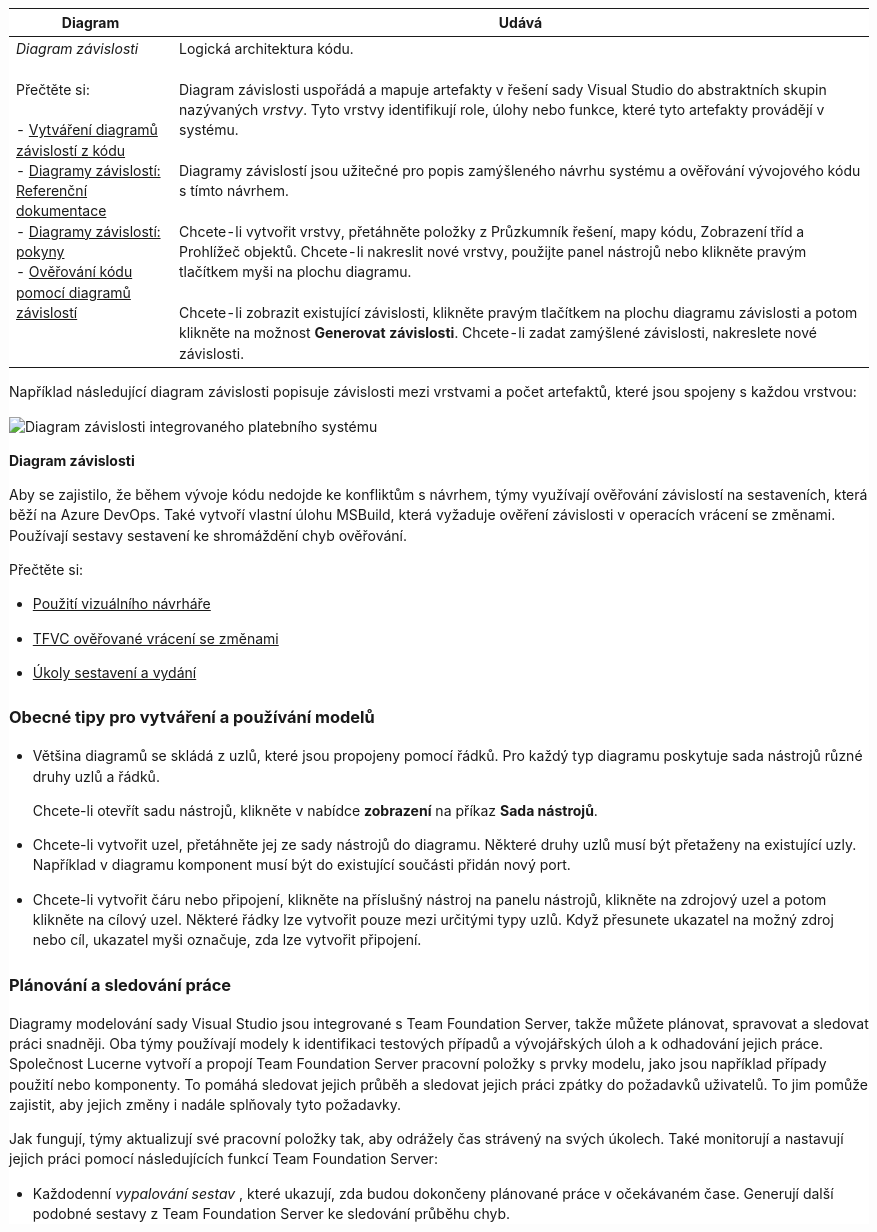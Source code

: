 |**Diagram**|**Udává**|
|-|-|
|*Diagram závislosti*<br /><br /> Přečtěte si:<br /><br /> - [Vytváření diagramů závislostí z kódu](../modeling/create-layer-diagrams-from-your-code.md)<br />- [Diagramy závislostí: Referenční dokumentace](../modeling/layer-diagrams-reference.md)<br />- [Diagramy závislostí: pokyny](../modeling/layer-diagrams-guidelines.md)<br />- [Ověřování kódu pomocí diagramů závislostí](../modeling/validate-code-with-layer-diagrams.md)|Logická architektura kódu.<br /><br /> Diagram závislosti uspořádá a mapuje artefakty v řešení sady Visual Studio do abstraktních skupin nazývaných *vrstvy*. Tyto vrstvy identifikují role, úlohy nebo funkce, které tyto artefakty provádějí v systému.<br /><br /> Diagramy závislostí jsou užitečné pro popis zamýšleného návrhu systému a ověřování vývojového kódu s tímto návrhem.<br /><br /> Chcete-li vytvořit vrstvy, přetáhněte položky z Průzkumník řešení, mapy kódu, Zobrazení tříd a Prohlížeč objektů. Chcete-li nakreslit nové vrstvy, použijte panel nástrojů nebo klikněte pravým tlačítkem myši na plochu diagramu.<br /><br /> Chcete-li zobrazit existující závislosti, klikněte pravým tlačítkem na plochu diagramu závislosti a potom klikněte na možnost **Generovat závislosti**. Chcete-li zadat zamýšlené závislosti, nakreslete nové závislosti.|

Například následující diagram závislosti popisuje závislosti mezi vrstvami a počet artefaktů, které jsou spojeny s každou vrstvou:

![Diagram závislosti integrovaného platebního systému](../modeling/media/layer_integrated_dnlucerne.png)

 **Diagram závislosti**

Aby se zajistilo, že během vývoje kódu nedojde ke konfliktům s návrhem, týmy využívají ověřování závislostí na sestaveních, která běží na Azure DevOps. Také vytvoří vlastní úlohu MSBuild, která vyžaduje ověření závislosti v operacích vrácení se změnami. Používají sestavy sestavení ke shromáždění chyb ověřování.

Přečtěte si:

- [Použití vizuálního návrháře](/azure/devops/pipelines/get-started-designer)

- [TFVC ověřované vrácení se změnami](/azure/devops/pipelines/build/triggers)

- [Úkoly sestavení a vydání](/azure/devops/pipelines/tasks/index)

### <a name="general-tips-for-creating-and-using-models"></a>Obecné tipy pro vytváření a používání modelů

- Většina diagramů se skládá z uzlů, které jsou propojeny pomocí řádků. Pro každý typ diagramu poskytuje sada nástrojů různé druhy uzlů a řádků.

   Chcete-li otevřít sadu nástrojů, klikněte v nabídce **zobrazení** na příkaz **Sada nástrojů**.

- Chcete-li vytvořit uzel, přetáhněte jej ze sady nástrojů do diagramu. Některé druhy uzlů musí být přetaženy na existující uzly. Například v diagramu komponent musí být do existující součásti přidán nový port.

- Chcete-li vytvořit čáru nebo připojení, klikněte na příslušný nástroj na panelu nástrojů, klikněte na zdrojový uzel a potom klikněte na cílový uzel. Některé řádky lze vytvořit pouze mezi určitými typy uzlů. Když přesunete ukazatel na možný zdroj nebo cíl, ukazatel myši označuje, zda lze vytvořit připojení.

### <a name="plan-and-track-work"></a>Plánování a sledování práce

Diagramy modelování sady Visual Studio jsou integrované s Team Foundation Server, takže můžete plánovat, spravovat a sledovat práci snadněji. Oba týmy používají modely k identifikaci testových případů a vývojářských úloh a k odhadování jejich práce. Společnost Lucerne vytvoří a propojí Team Foundation Server pracovní položky s prvky modelu, jako jsou například případy použití nebo komponenty. To pomáhá sledovat jejich průběh a sledovat jejich práci zpátky do požadavků uživatelů. To jim pomůže zajistit, aby jejich změny i nadále splňovaly tyto požadavky.

Jak fungují, týmy aktualizují své pracovní položky tak, aby odrážely čas strávený na svých úkolech. Také monitorují a nastavují jejich práci pomocí následujících funkcí Team Foundation Server:

- Každodenní *vypalování sestav* , které ukazují, zda budou dokončeny plánované práce v očekávaném čase. Generují další podobné sestavy z Team Foundation Server ke sledování průběhu chyb.

